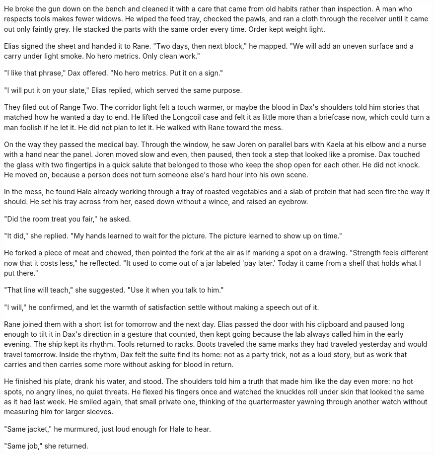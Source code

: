 He broke the gun down on the bench and cleaned it with a care that came from old habits rather than inspection. A man who respects tools makes fewer widows. He wiped the feed tray, checked the pawls, and ran a cloth through the receiver until it came out only faintly grey. He stacked the parts with the same order every time. Order kept weight light.

Elias signed the sheet and handed it to Rane. "Two days, then next block," he mapped. "We will add an uneven surface and a carry under light smoke. No hero metrics. Only clean work."

"I like that phrase," Dax offered. "No hero metrics. Put it on a sign."

"I will put it on your slate," Elias replied, which served the same purpose.

They filed out of Range Two. The corridor light felt a touch warmer, or maybe the blood in Dax's shoulders told him stories that matched how he wanted a day to end. He lifted the Longcoil case and felt it as little more than a briefcase now, which could turn a man foolish if he let it. He did not plan to let it. He walked with Rane toward the mess.

On the way they passed the medical bay. Through the window, he saw Joren on parallel bars with Kaela at his elbow and a nurse with a hand near the panel. Joren moved slow and even, then paused, then took a step that looked like a promise. Dax touched the glass with two fingertips in a quick salute that belonged to those who keep the shop open for each other. He did not knock. He moved on, because a person does not turn someone else's hard hour into his own scene.

In the mess, he found Hale already working through a tray of roasted vegetables and a slab of protein that had seen fire the way it should. He set his tray across from her, eased down without a wince, and raised an eyebrow.

"Did the room treat you fair," he asked.

"It did," she replied. "My hands learned to wait for the picture. The picture learned to show up on time."

He forked a piece of meat and chewed, then pointed the fork at the air as if marking a spot on a drawing. "Strength feels different now that it costs less," he reflected. "It used to come out of a jar labeled 'pay later.' Today it came from a shelf that holds what I put there."

"That line will teach," she suggested. "Use it when you talk to him."

"I will," he confirmed, and let the warmth of satisfaction settle without making a speech out of it.

Rane joined them with a short list for tomorrow and the next day. Elias passed the door with his clipboard and paused long enough to tilt it in Dax's direction in a gesture that counted, then kept going because the lab always called him in the early evening. The ship kept its rhythm. Tools returned to racks. Boots traveled the same marks they had traveled yesterday and would travel tomorrow. Inside the rhythm, Dax felt the suite find its home: not as a party trick, not as a loud story, but as work that carries and then carries some more without asking for blood in return.

He finished his plate, drank his water, and stood. The shoulders told him a truth that made him like the day even more: no hot spots, no angry lines, no quiet threats. He flexed his fingers once and watched the knuckles roll under skin that looked the same as it had last week. He smiled again, that small private one, thinking of the quartermaster yawning through another watch without measuring him for larger sleeves.

"Same jacket," he murmured, just loud enough for Hale to hear.

"Same job," she returned.
